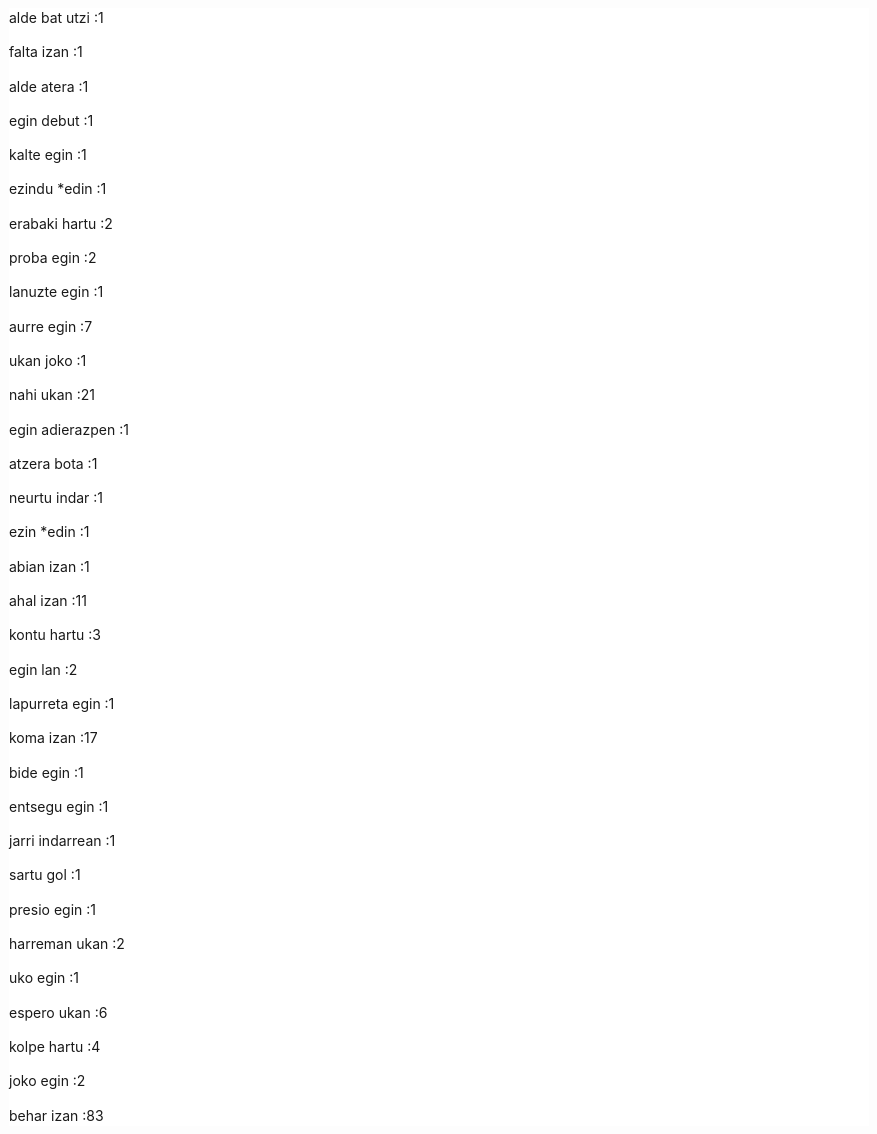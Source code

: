 alde bat utzi :1

falta izan :1

alde atera :1

egin debut :1

kalte egin :1

ezindu *edin :1

erabaki hartu :2

proba egin :2

lanuzte egin :1

aurre egin :7

ukan joko :1

nahi ukan :21

egin adierazpen :1

atzera bota :1

neurtu indar :1

ezin *edin :1

abian izan :1

ahal izan :11

kontu hartu :3

egin lan :2

lapurreta egin :1

koma izan :17

bide egin :1

entsegu egin :1

jarri indarrean :1

sartu gol :1

presio egin :1

harreman ukan :2

uko egin :1

espero ukan :6

kolpe hartu :4

joko egin :2

behar izan :83
